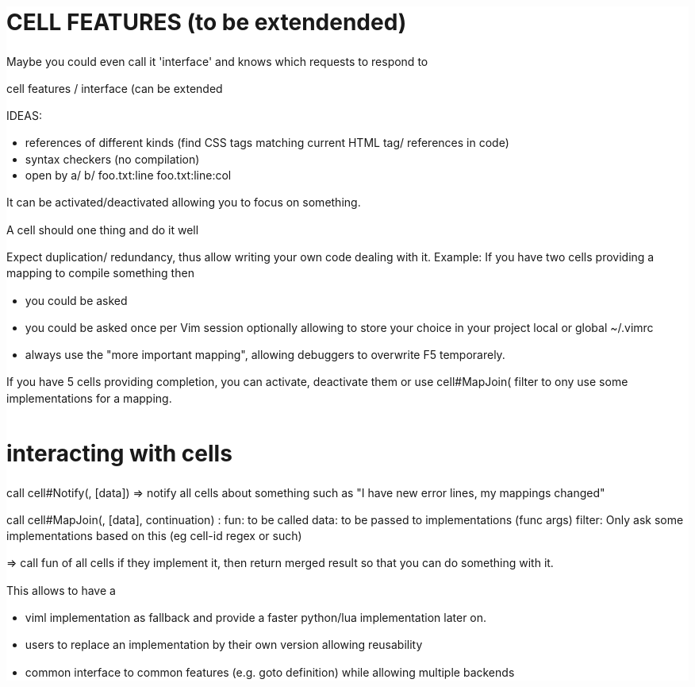 
CELL FEATURES (to be extendended)
====================================================
Maybe you could even call it 'interface' and knows which requests to respond to

cell features / interface (can be extended

IDEAS:
  * references of different kinds (find CSS tags matching current HTML tag/ references in code)
  * syntax checkers (no compilation)
  * open by
      a/
      b/
      foo.txt:line
      foo.txt:line:col

It can be activated/deactivated allowing you to focus on something.

A cell should one thing and do it well

Expect duplication/ redundancy, thus allow writing your own code dealing with it.
Example: If you have two cells providing a mapping <F2> to compile something then

  - you could be asked

  - you could be asked once per Vim session optionally allowing to store your
    choice in your project local or global ~/.vimrc

  - always use the "more important mapping", allowing debuggers to overwrite F5
    temporarely.

If you have 5 cells providing completion, you can activate, deactivate them or
use cell#MapJoin( filter to ony use some implementations for a mapping.


interacting with cells
====================

call cell#Notify(<opts>, [data])
  => notify all cells about something such as "I have new error lines, my mappings changed"

call cell#MapJoin(<opts>, [data], continuation)
  <opts>: 
    fun: to be called
    data: to be passed to implementations (func args)
    filter: Only ask some implementations based on this (eg cell-id regex or such)

=> call fun of all cells if they implement it, then return merged result so
that you can do something with it.

This allows to have a 

- viml implementation as fallback and provide a faster python/lua
  implementation later on.

- users to replace an implementation by their own version allowing reusability

- common interface to common features (e.g. goto definition) while allowing
  multiple backends
